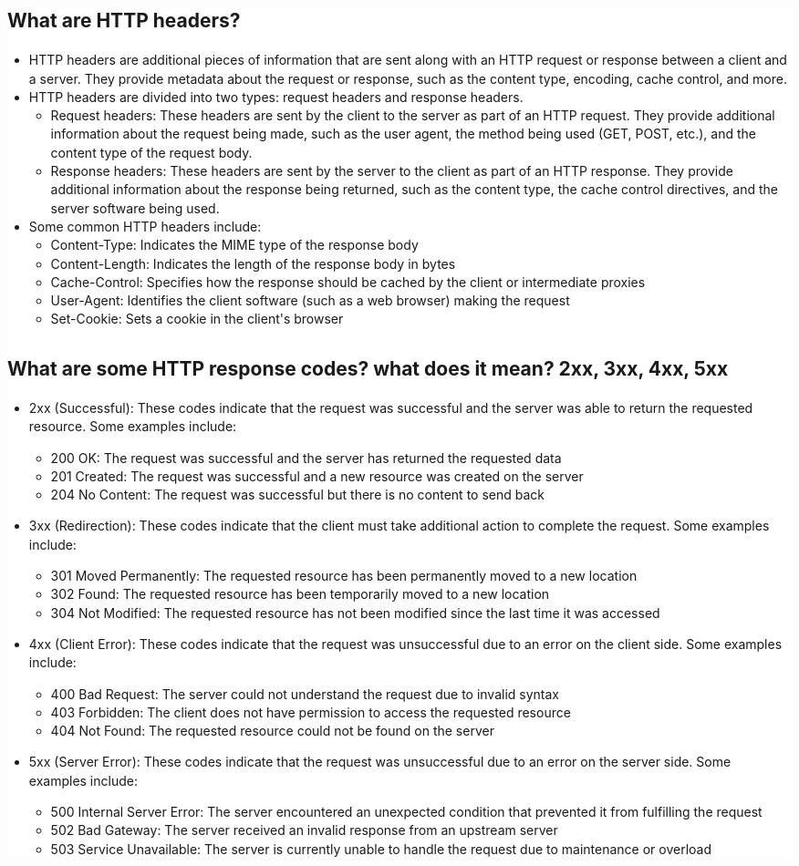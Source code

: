 


## What are HTTP headers?

- HTTP headers are additional pieces of information that are sent along with an HTTP request or response between a client and a server. They provide metadata about the request or response, such as the content type, encoding, cache control, and more.
- HTTP headers are divided into two types: request headers and response headers.
    - Request headers: These headers are sent by the client to the server as part of an HTTP request. They provide additional information about the request being made, such as the user agent, the method being used (GET, POST, etc.), and the content type of the request body.
    - Response headers: These headers are sent by the server to the client as part of an HTTP response. They provide additional information about the response being returned, such as the content type, the cache control directives, and the server software being used.
- Some common HTTP headers include:
    - Content-Type: Indicates the MIME type of the response body
    - Content-Length: Indicates the length of the response body in bytes
    - Cache-Control: Specifies how the response should be cached by the client or intermediate proxies
    - User-Agent: Identifies the client software (such as a web browser) making the request
    - Set-Cookie: Sets a cookie in the client's browser



## What are some HTTP response codes? what does it mean? 2xx, 3xx, 4xx, 5xx

- 2xx (Successful): These codes indicate that the request was successful and the server was able to return the requested resource. Some examples include:
    - 200 OK: The request was successful and the server has returned the requested data
    - 201 Created: The request was successful and a new resource was created on the server
    - 204 No Content: The request was successful but there is no content to send back

- 3xx (Redirection): These codes indicate that the client must take additional action to complete the request. Some examples include:   
    - 301 Moved Permanently: The requested resource has been permanently moved to a new location
    - 302 Found: The requested resource has been temporarily moved to a new location
    - 304 Not Modified: The requested resource has not been modified since the last time it was accessed

- 4xx (Client Error): These codes indicate that the request was unsuccessful due to an error on the client side. Some examples include:
    - 400 Bad Request: The server could not understand the request due to invalid syntax
    - 403 Forbidden: The client does not have permission to access the requested resource
    - 404 Not Found: The requested resource could not be found on the server

- 5xx (Server Error): These codes indicate that the request was unsuccessful due to an error on the server side. Some examples include:
    - 500 Internal Server Error: The server encountered an unexpected condition that prevented it from fulfilling the request
    - 502 Bad Gateway: The server received an invalid response from an upstream server
    - 503 Service Unavailable: The server is currently unable to handle the request due to maintenance or overload
